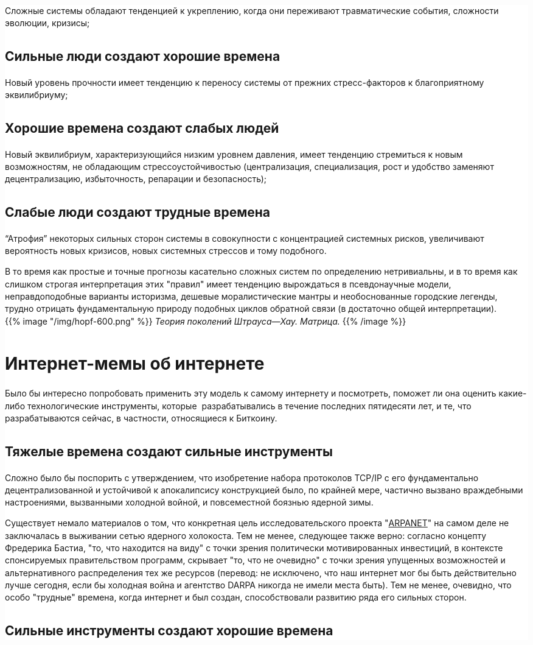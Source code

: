 Сложные системы обладают тенденцией к укреплению, когда они переживают травматические события, сложности эволюции, кризисы;

## Сильные люди создают хорошие времена

Новый уровень прочности имеет тенденцию к переносу системы от прежних стресс-факторов к благоприятному эквилибриуму;

## Хорошие времена создают слабых людей

Новый эквилибриум, характеризующийся низким уровнем давления, имеет тенденцию стремиться к новым возможностям, не обладающим стрессоустойчивостью (централизация, специализация, рост и удобство заменяют децентрализацию, избыточность, репарации и безопасность);

## Слабые люди создают трудные времена

“Атрофия” некоторых сильных сторон системы в совокупности с концентрацией системных рисков, увеличивают вероятность новых кризисов, новых системных стрессов и тому подобного.

В то время как простые и точные прогнозы касательно сложных систем по определению нетривиальны, и в то время как слишком строгая интерпретация этих "правил" имеет тенденцию вырождаться в псевдонаучные модели, неправдоподобные варианты историзма, дешевые моралистические мантры и необоснованные городские легенды, трудно отрицать фундаментальную природу подобных циклов обратной связи (в достаточно общей интерпретации).  
{{% image "/img/hopf-600.png" %}}
_Теория поколений Штрауса—Хау. Матрица._
{{% /image %}}

# Интернет-мемы об интернете

Было бы интересно попробовать применить эту модель к самому интернету и посмотреть, поможет ли она оценить какие-либо технологические инструменты, которые  разрабатывались в течение последних пятидесяти лет, и те, что разрабатываются сейчас, в частности, относящиеся к Биткоину.

## Тяжелые времена создают сильные инструменты

Сложно было бы поспорить с утверждением, что изобретение набора протоколов TCP/IP с его фундаментально децентрализованной и устойчивой к апокалипсису конструкцией было, по крайней мере, частично вызвано враждебными настроениями, вызванными холодной войной, и повсеместной боязнью ядерной зимы.

Существует немало материалов о том, что конкретная цель исследовательского проекта "[ARPANET](https://ru.wikipedia.org/wiki/ARPANET)" на самом деле не заключалась в выживании сетью ядерного холокоста. Тем не менее, следующее также верно: согласно концепту Фредерика Бастиа, "то, что находится на виду" с точки зрения политически мотивированных инвестиций, в контексте спонсируемых правительством программ, скрывает "то, что не очевидно" с точки зрения упущенных возможностей и альтернативного распределения тех же ресурсов (перевод: не исключено, что наш интернет мог бы быть действительно лучше сегодня, если бы холодная война и агентство DARPA никогда не имели места быть). Тем не менее, очевидно, что особо "трудные" времена, когда интернет и был создан, способствовали развитию ряда его сильных сторон.

## Сильные инструменты создают хорошие времена
